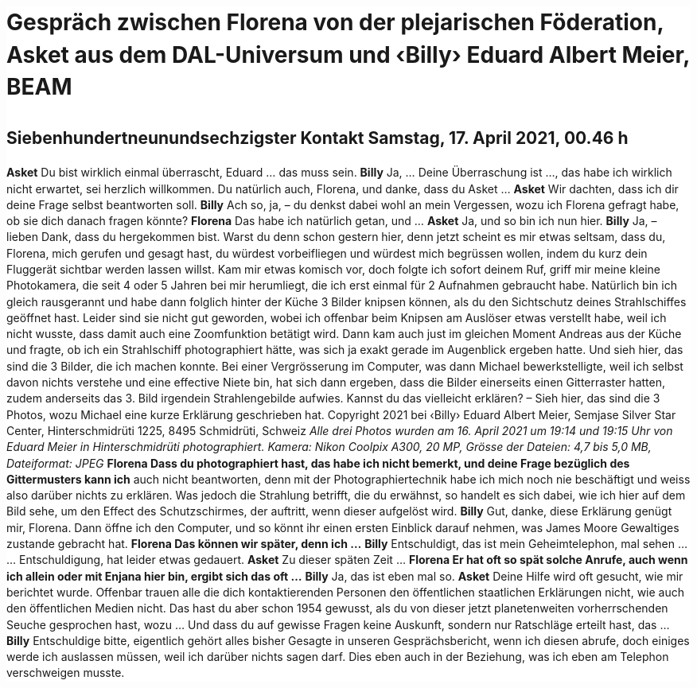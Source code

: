 # Gespräch zwischen Florena von der plejarischen Föderation, Asket aus dem DAL-Universum und ‹Billy› Eduard Albert Meier, BEAM
## Siebenhundertneunundsechzigster Kontakt Samstag, 17. April 2021, 00.46 h
**Asket** Du bist wirklich einmal überrascht, Eduard … das muss sein.
**Billy** Ja, … Deine Überraschung ist …, das habe ich wirklich nicht erwartet, sei herzlich willkommen. Du natürlich auch,
Florena, und danke, dass du Asket …
**Asket** Wir dachten, dass ich dir deine Frage selbst beantworten soll.
**Billy** Ach so, ja, – du denkst dabei wohl an mein Vergessen, wozu ich Florena gefragt habe, ob sie dich danach fragen
könnte?
**Florena** Das habe ich natürlich getan, und …
**Asket** Ja, und so bin ich nun hier.
**Billy** Ja, – lieben Dank, dass du hergekommen bist. Warst du denn schon gestern hier, denn jetzt scheint es mir etwas
seltsam, dass du, Florena, mich gerufen und gesagt hast, du würdest vorbeifliegen und würdest mich begrüssen wollen, indem du kurz dein Fluggerät sichtbar werden lassen willst. Kam mir etwas komisch vor, doch folgte ich sofort deinem Ruf, griff mir meine kleine Photokamera, die seit 4 oder 5 Jahren bei mir herumliegt, die ich erst einmal für 2 Aufnahmen gebraucht habe. Natürlich bin ich gleich rausgerannt und habe dann folglich hinter der Küche 3 Bilder knipsen können, als du den Sichtschutz deines Strahlschiffes geöffnet hast. Leider sind sie nicht gut geworden, wobei ich offenbar beim Knipsen am Auslöser etwas verstellt habe, weil ich nicht wusste, dass damit auch eine Zoomfunktion betätigt wird. Dann kam auch just im gleichen Moment Andreas aus der Küche und fragte, ob ich ein Strahlschiff photographiert hätte, was sich ja exakt gerade im Augenblick ergeben hatte. Und sieh hier, das sind die 3 Bilder, die ich machen konnte. Bei einer Vergrösserung im Computer, was dann Michael bewerkstelligte, weil ich selbst davon nichts verstehe und eine effective Niete bin, hat sich dann ergeben, dass die Bilder einerseits einen Gitterraster hatten, zudem anderseits das 3. Bild irgendein Strahlengebilde aufwies. Kannst du das vielleicht erklären? – Sieh hier, das sind die 3 Photos, wozu Michael eine kurze Erklärung geschrieben hat.
Copyright 2021 bei ‹Billy› Eduard Albert Meier, Semjase Silver Star Center, Hinterschmidrüti 1225, 8495 Schmidrüti, Schweiz _Alle drei Photos wurden am 16. April 2021 um 19:14 und 19:15 Uhr von Eduard Meier in Hinterschmidrüti photographiert._ _Kamera: Nikon Coolpix A300, 20 MP, Grösse der Dateien: 4,7 bis 5,0 MB, Dateiformat: JPEG_
**Florena Dass du photographiert hast, das habe ich nicht bemerkt, und deine Frage bezüglich des Gittermusters kann ich**
auch nicht beantworten, denn mit der Photographiertechnik habe ich mich noch nie beschäftigt und weiss also darüber nichts zu erklären. Was jedoch die Strahlung betrifft, die du erwähnst, so handelt es sich dabei, wie ich hier auf dem Bild sehe, um den Effect des Schutzschirmes, der auftritt, wenn dieser aufgelöst wird.
**Billy** Gut, danke, diese Erklärung genügt mir, Florena. Dann öffne ich den Computer, und so könnt ihr einen ersten
Einblick darauf nehmen, was James Moore Gewaltiges zustande gebracht hat.
**Florena Das können wir später, denn ich …**
**Billy** Entschuldigt, das ist mein Geheimtelephon, mal sehen …
… Entschuldigung, hat leider etwas gedauert.
**Asket** Zu dieser späten Zeit …
**Florena Er hat oft so spät solche Anrufe, auch wenn ich allein oder mit Enjana hier bin, ergibt sich das oft …**
**Billy** Ja, das ist eben mal so.
**Asket** Deine Hilfe wird oft gesucht, wie mir berichtet wurde. Offenbar trauen alle die dich kontaktierenden Personen den
öffentlichen staatlichen Erklärungen nicht, wie auch den öffentlichen Medien nicht. Das hast du aber schon 1954 gewusst, als du von dieser jetzt planetenweiten vorherrschenden Seuche gesprochen hast, wozu … Und dass du auf gewisse Fragen keine Auskunft, sondern nur Ratschläge erteilt hast, das …
**Billy** Entschuldige bitte, eigentlich gehört alles bisher Gesagte in unseren Gesprächsbericht, wenn ich diesen abrufe,
doch einiges werde ich auslassen müssen, weil ich darüber nichts sagen darf. Dies eben auch in der Beziehung, was ich eben am Telephon verschweigen musste.